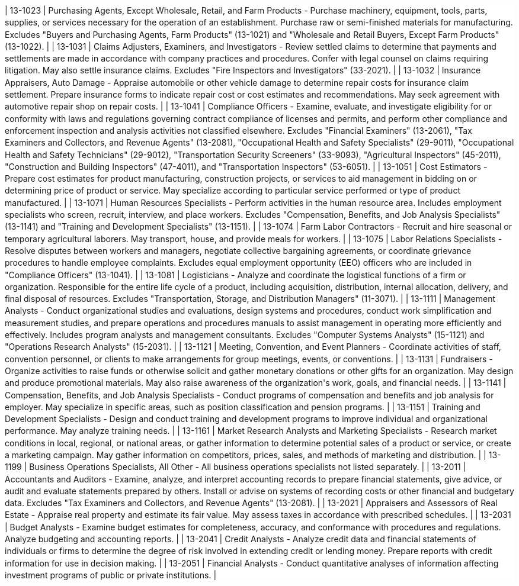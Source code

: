 | 13-1023 | Purchasing Agents, Except Wholesale, Retail, and Farm Products - Purchase machinery, equipment, tools, parts, supplies, or services necessary for the operation of an establishment.  Purchase raw or semi-finished materials for manufacturing.  Excludes "Buyers and Purchasing Agents, Farm Products" (13-1021) and "Wholesale and Retail Buyers, Except Farm Products" (13-1022). |
| 13-1031 | Claims Adjusters, Examiners, and Investigators - Review settled claims to determine that payments and settlements are made in accordance with company practices and procedures.  Confer with legal counsel on claims requiring litigation.  May also settle insurance claims.  Excludes "Fire Inspectors and Investigators" (33-2021). |
| 13-1032 | Insurance Appraisers, Auto Damage - Appraise automobile or other vehicle damage to determine repair costs for insurance claim settlement.  Prepare insurance forms to indicate repair cost or cost estimates and recommendations.  May seek agreement with automotive repair shop on repair costs. |
| 13-1041 | Compliance Officers - Examine, evaluate, and investigate eligibility for or conformity with laws and regulations governing contract compliance of licenses and permits, and perform other compliance and enforcement inspection and analysis activities not classified elsewhere.  Excludes "Financial Examiners" (13-2061), "Tax Examiners and Collectors, and Revenue Agents" (13-2081), "Occupational Health and Safety Specialists" (29-9011), "Occupational Health and Safety Technicians" (29-9012), "Transportation Security Screeners" (33-9093), "Agricultural Inspectors" (45-2011), "Construction and Building Inspectors" (47-4011), and "Transportation Inspectors" (53-6051). |
| 13-1051 | Cost Estimators - Prepare cost estimates for product manufacturing, construction projects, or services to aid management in bidding on or determining price of product or service.  May specialize according to particular service performed or type of product manufactured. |
| 13-1071 | Human Resources Specialists - Perform activities in the human resource area.  Includes employment specialists who screen, recruit, interview, and place workers.  Excludes "Compensation, Benefits, and Job Analysis Specialists" (13-1141) and "Training and Development Specialists" (13-1151). |
| 13-1074 | Farm Labor Contractors - Recruit and hire seasonal or temporary agricultural laborers.  May transport, house, and provide meals for workers. |
| 13-1075 | Labor Relations Specialists - Resolve disputes between workers and managers, negotiate collective bargaining agreements, or coordinate grievance procedures to handle employee complaints.  Excludes equal employment opportunity (EEO) officers who are included in "Compliance Officers" (13-1041). |
| 13-1081 | Logisticians - Analyze and coordinate the logistical functions of a firm or organization.  Responsible for the entire life cycle of a product, including acquisition, distribution, internal allocation, delivery, and final disposal of resources.  Excludes "Transportation, Storage, and Distribution Managers" (11-3071). |
| 13-1111 | Management Analysts - Conduct organizational studies and evaluations, design systems and procedures, conduct work simplification and measurement studies, and prepare operations and procedures manuals to assist management in operating more efficiently and effectively.  Includes program analysts and management consultants.  Excludes "Computer Systems Analysts" (15-1121) and "Operations Research Analysts" (15-2031). |
| 13-1121 | Meeting, Convention, and Event Planners - Coordinate activities of staff, convention personnel, or clients to make arrangements for group meetings, events, or conventions. |
| 13-1131 | Fundraisers - Organize activities to raise funds or otherwise solicit and gather monetary donations or other gifts for an organization.  May design and produce promotional materials.  May also raise awareness of the organization's work, goals, and financial needs. |
| 13-1141 | Compensation, Benefits, and Job Analysis Specialists - Conduct programs of compensation and benefits and job analysis for employer.  May specialize in specific areas, such as position classification and pension programs. |
| 13-1151 | Training and Development Specialists - Design and conduct training and development programs to improve individual and organizational performance.  May analyze training needs. |
| 13-1161 | Market Research Analysts and Marketing Specialists - Research market conditions in local, regional, or national areas, or gather information to determine potential sales of a product or service, or create a marketing campaign. May gather information on competitors, prices, sales, and methods of marketing and distribution. |
| 13-1199 | Business Operations Specialists, All Other - All business operations specialists not listed separately. |
| 13-2011 | Accountants and Auditors - Examine, analyze, and interpret accounting records to prepare financial statements, give advice, or audit and evaluate statements prepared by others.  Install or advise on systems of recording costs or other financial and budgetary data.  Excludes "Tax Examiners and Collectors, and Revenue Agents" (13-2081). |
| 13-2021 | Appraisers and Assessors of Real Estate - Appraise real property and estimate its fair value.  May assess taxes in accordance with prescribed schedules. |
| 13-2031 | Budget Analysts - Examine budget estimates for completeness, accuracy, and conformance with procedures and regulations.  Analyze budgeting and accounting reports. |
| 13-2041 | Credit Analysts - Analyze credit data and financial statements of individuals or firms to determine the degree of risk involved in extending credit or lending money.  Prepare reports with credit information for use in decision making. |
| 13-2051 | Financial Analysts - Conduct quantitative analyses of information affecting investment programs of public or private institutions. |